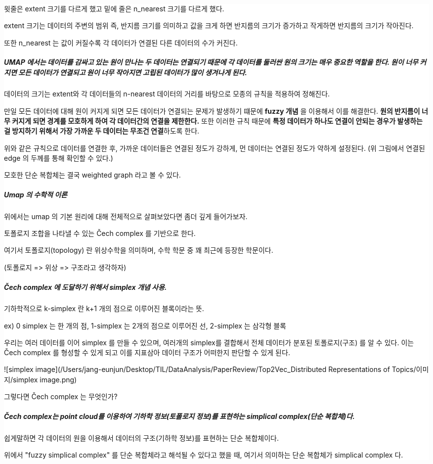 
윗줄은 extent 크기를 다르게 했고 밑에 줄은 n_nearest 크기를 다르게 했다.

extent 크기는 데이터의 주변의 범위 즉, 반지름 크기를 의미하고 값을 크게 하면 반지름의 크기가 증가하고 작게하면 반지름의 크기가 작아진다.

또한 n_nearest 는 값이 커질수록 각 데이터가 연결된 다른 데이터의 수가 커진다.

##### UMAP 에서는 데이터를 감싸고 있는 원이 만나는 두 데이터는 연결되기 때문에 각 데이터를 둘러싼 원의 크기는 매우 중요한 역할을 한다. 원이 너무 커지면 모든 데이터가 연결되고 원이 너무 작아지면 고립된 데이터가 많이 생겨나게 된다.

데이터의 크기는 extent와 각 데이터들의 n-nearest 데이터의 거리를 바탕으로 모종의 규칙을 적용하여 정해진다.

만일 모든 데이터에 대해 원이 커지게 되면 모든 데이터가 연결되는 문제가 발생하기 떄문에 **fuzzy 개념** 을 이용해서 이를 해결한다. **원의 반지름이 너무 커지게 되면 경계를 모호하게 하여 각 데이터간의 연결을 제한한다.** 또한 이러한 규칙 때문에 **특정 데이터가 하나도 연결이 안되는 경우가 발생하는 걸 방지하기 위해서 가장 가까운 두 데이터는 무조건 연결**하도록 한다.

위와 같은 규칙으로 데이터를 연결한 후, 가까운 데이터들은 연결된 정도가 강하게, 먼 데이터는 연결된 정도가 약하게 설정된다. (위 그림에서 연결된 edge 의 두께를 통해 확인할 수 있다.)

모호한 단순 복합체는 결국 weighted graph 라고 볼 수 있다.



##### Umap 의 수학적 이론



위에서는 umap 의 기본 원리에 대해 전체적으로 살펴보았다면 좀더 깊게 들어가보자.

토폴로지 조합을 나타낼 수 있는 Čech complex 를 기반으로 한다.

여기서 토폴로지(topology) 란 위상수학을 의미하며, 수학 학문 중 꽤 최근에 등장한 학문이다.

(토폴로지 => 위상 => 구조라고 생각하자)

##### Čech complex 에 도달하기 위해서 simplex 개념 사용.

기하학적으로 k-simplex 란 k+1 개의 점으로 이루어진 블록이라는 뜻.

ex) 0 simplex 는 한 개의 점, 1-simplex 는 2개의 점으로 이루어진 선, 2-simplex 는 삼각형 블록



우리는 여러 데이터를 이어 simplex 를 만들 수 있으며, 여러개의 simplex를 결합해서 전체 데이터가 분포된 토폴로지(구조) 를 알 수 있다. 이는 Čech complex 를 형성할 수 있게 되고 이를 지표삼아 데이터 구조가 어떠한지 판단할 수 있게 된다.



![simplex image](/Users/jang-eunjun/Desktop/TIL/DataAnalysis/PaperReview/Top2Vec_Distributed Representations of Topics/이미지/simplex image.png)



그렇다면 Čech complex 는 무엇인가?

##### Čech complex는 point cloud를 이용하여 기하학 정보(토폴로지 정보)를 표현하는 simplical complex(단순 복합체)다.

쉽게말하면 각 데이터의 원을 이용해서 데이터의 구조(기하학 정보)를 표현하는 단순 복합체이다.



위에서 "fuzzy simplical complex" 를 단순 복합체라고 해석될 수 있다고 했을 때, 여기서 의미하는 단순 복합체가 simplical complex 다.

